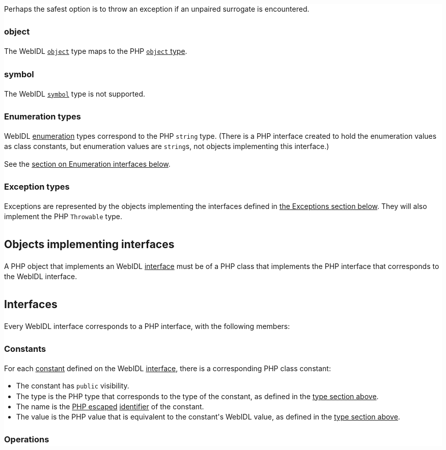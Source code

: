 Perhaps the safest option is to throw an exception if an unpaired
surrogate is encountered.

### object

The WebIDL [`object`] type maps to the PHP [`object`
type](https://www.php.net/manual/en/language.types.object.php).

### symbol

The WebIDL [`symbol`] type is not supported.

### Enumeration types

WebIDL [enumeration](https://heycam.github.io/webidl/#idl-enums) types
correspond to the PHP `string` type.  (There is a PHP interface created
to hold the enumeration values as class constants, but enumeration
values are `string`s, not objects implementing this interface.)

See the [section on Enumeration interfaces below](#enumeration-interfaces).

### Exception types

Exceptions are represented by the objects implementing the interfaces
defined in [the Exceptions section below](#Exceptions).  They will
also implement the PHP `Throwable` type.

## Objects implementing interfaces

A PHP object that implements an WebIDL [interface] must be of a PHP class
that implements the PHP interface that corresponds to the WebIDL
interface.

## Interfaces

Every WebIDL interface corresponds to a PHP interface, with the
following members:

### Constants

For each [constant](https://www.w3.org/TR/WebIDL-1/#idl-constants) defined
on the WebIDL [interface], there is a corresponding
PHP class constant:

* The constant has `public` visibility.
* The type is the PHP type that corresponds to the type of the constant,
  as defined in the [type section above].
* The name is the [PHP escaped] [identifier] of the constant.
* The value is the PHP value that is equivalent to the constant's WebIDL
  value, as defined in the [type section above].

### Operations


[PHP escaped]: #names
[`dictionary`]: https://heycam.github.io/webidl/#idl-dictionaries
[`callback`]: https://heycam.github.io/webidl/#idl-callback-functions
[`callback interface`]: https://heycam.github.io/webidl/#idl-callback-interfaces
[`enumeration`]: https://heycam.github.io/webidl/#idl-enums
[`interface`]: https://heycam.github.io/webidl/#idl-interfaces
[`iterable`]: https://heycam.github.io/webidl/#idl-iterable
[`stringifier`]: https://heycam.github.io/webidl/#idl-stringifiers
[`ArrayAccess`]: https://www.php.net/manual/en/class.arrayaccess.php
[`Countable`]: https://www.php.net/manual/en/class.countable.php
[`IteratorAggregate`]: https://www.php.net/manual/en/class.iteratoraggregate.php
[`any`]: https://heycam.github.io/webidl/#idl-any
[`undefined`]: https://heycam.github.io/webidl/#idl-undefined
[`object`]: https://heycam.github.io/webidl/#idl-object
[`symbol`]: https://heycam.github.io/webidl/#idl-symbol
[type section above]: #types
[operation]: https://www.w3.org/TR/WebIDL-1/#idl-operations
[identifier]: https://www.w3.org/TR/WebIDL-1/#idl-names
[interface]: https://www.w3.org/TR/WebIDL-1#idl-interfaces
[attribute]: https://www.w3.org/TR/WebIDL-1/#idl-attributes
[WebIDL exception]: https://www.w3.org/TR/WebIDL-1/#idl-exceptions
[simple exceptions]: https://heycam.github.io/webidl/#dfn-simple-exception
[read only]: https://www.w3.org/TR/WebIDL-1/#dfn-read-only
[extended attribute]: https://www.w3.org/TR/WebIDL-1/#dfn-extended-attribute
[`PutForwards`]: https://www.w3.org/TR/WebIDL-1/#PutForwards
[constant]: https://www.w3.org/TR/WebIDL-1/#dfn-constant
[exception member]: https://www.w3.org/TR/WebIDL-1/#exception-member
[callable]: https://www.php.net/manual/en/language.types.callable.php
[`__get()`]: https://www.php.net/manual/en/language.oop5.magic.php#object.get
[`__set()`]: https://www.php.net/manual/en/language.oop5.magic.php#object.set
[`__isset()`]: https://www.php.net/manual/en/language.oop5.magic.php#object.isset
[`__unset()`]: https://www.php.net/manual/en/language.oop5.magic.php#object.unset
[`__invoke()`]: https://www.php.net/manual/en/language.oop5.magic.php#object.invoke
[`__toString()`]: https://www.php.net/manual/en/language.oop5.magic.php#object.tostring
[WTF-8]: https://en.wikipedia.org/wiki/UTF-8#WTF-8
[CESU-8]: https://en.wikipedia.org/wiki/UTF-8#CESU-8